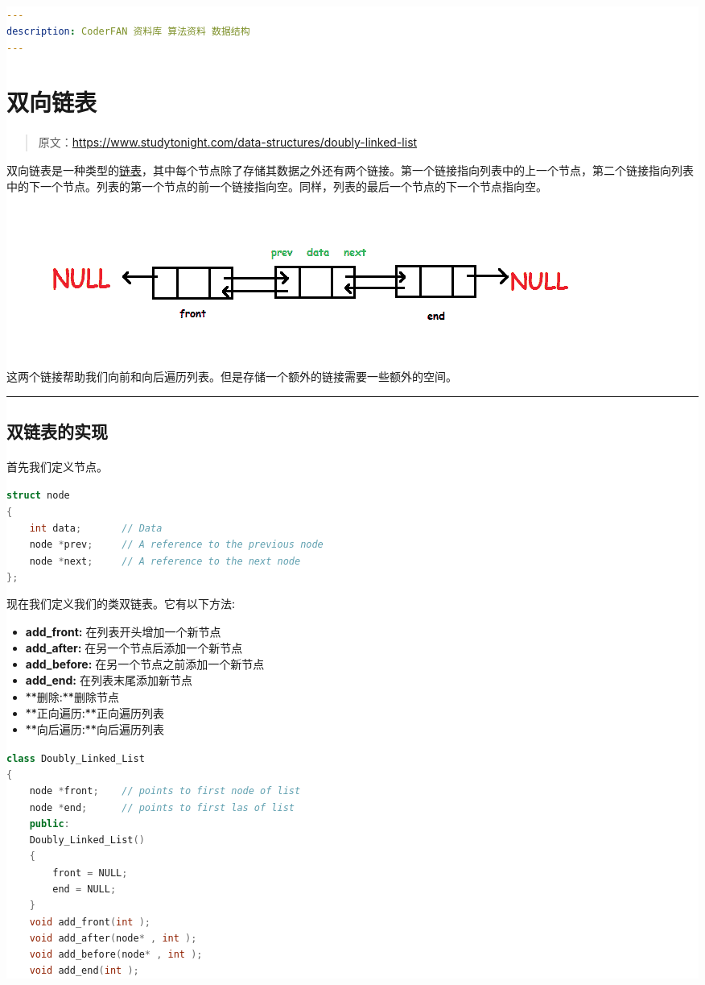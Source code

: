 ```yaml
---
description: CoderFAN 资料库 算法资料 数据结构
---
```


# 双向链表

> 原文：<https://www.studytonight.com/data-structures/doubly-linked-list>

双向链表是一种类型的[链表](introduction-to-linked-list)，其中每个节点除了存储其数据之外还有两个链接。第一个链接指向列表中的上一个节点，第二个链接指向列表中的下一个节点。列表的第一个节点的前一个链接指向空。同样，列表的最后一个节点的下一个节点指向空。

![Double Linked List](img/514dc3c4c22a8a87ab765748401c17c5.png)

这两个链接帮助我们向前和向后遍历列表。但是存储一个额外的链接需要一些额外的空间。

* * *

## 双链表的实现

首先我们定义节点。

```cpp
struct node
{
	int data;     	// Data
	node *prev;  	// A reference to the previous node
	node *next; 	// A reference to the next node
};
```

现在我们定义我们的类双链表。它有以下方法:

*   **add_front:** 在列表开头增加一个新节点
*   **add_after:** 在另一个节点后添加一个新节点
*   **add_before:** 在另一个节点之前添加一个新节点
*   **add_end:** 在列表末尾添加新节点
*   **删除:**删除节点
*   **正向遍历:**正向遍历列表
*   **向后遍历:**向后遍历列表

```cpp
class Doubly_Linked_List
{
	node *front;  	// points to first node of list
	node *end;   	// points to first las of list
	public:
	Doubly_Linked_List()
	{
		front = NULL;
		end = NULL;
	}
	void add_front(int );
	void add_after(node* , int );
	void add_before(node* , int );
	void add_end(int );
```
